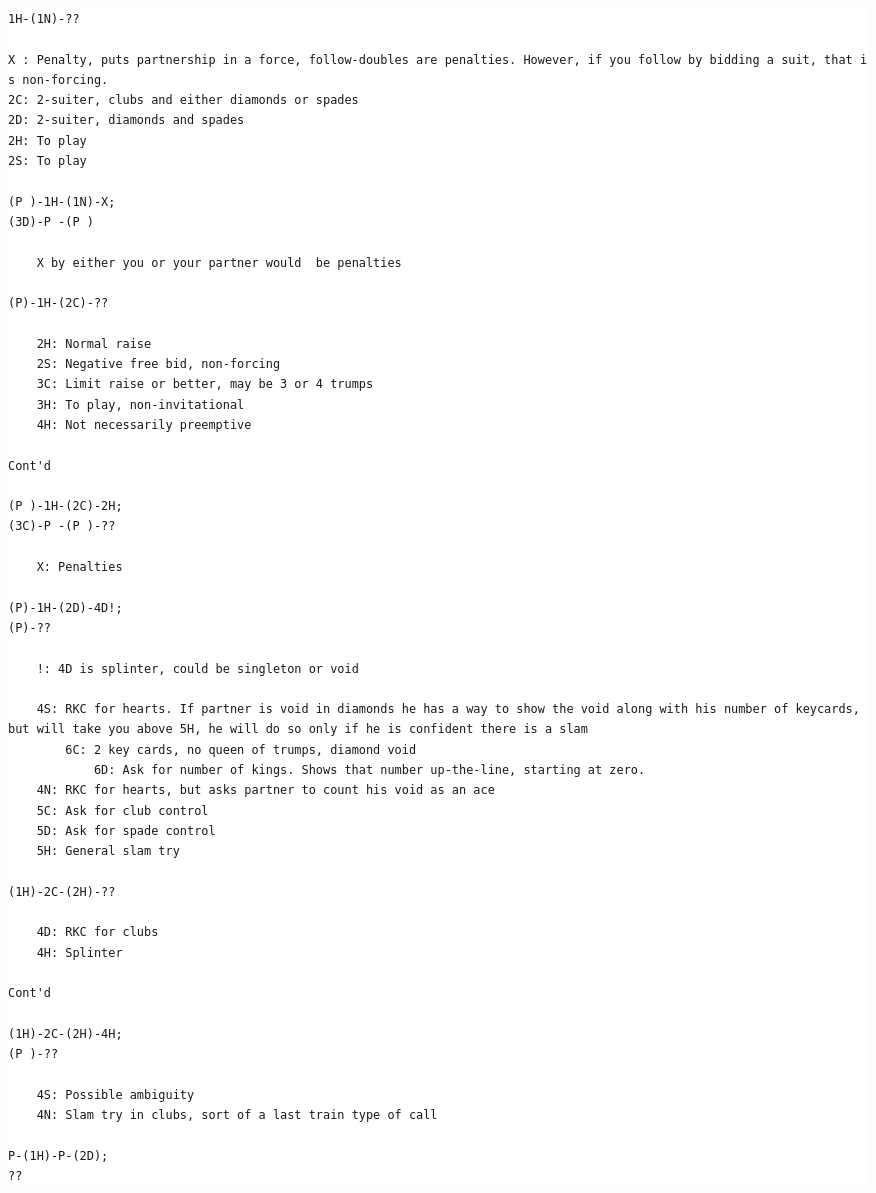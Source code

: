     1H-(1N)-??

    X : Penalty, puts partnership in a force, follow-doubles are penalties. However, if you follow by bidding a suit, that is non-forcing.
    2C: 2-suiter, clubs and either diamonds or spades
    2D: 2-suiter, diamonds and spades
    2H: To play
    2S: To play

    (P )-1H-(1N)-X;
    (3D)-P -(P )

        X by either you or your partner would  be penalties

    (P)-1H-(2C)-??

        2H: Normal raise
        2S: Negative free bid, non-forcing
        3C: Limit raise or better, may be 3 or 4 trumps
        3H: To play, non-invitational
        4H: Not necessarily preemptive

    Cont'd

    (P )-1H-(2C)-2H;
    (3C)-P -(P )-??

        X: Penalties

    (P)-1H-(2D)-4D!;
    (P)-??

        !: 4D is splinter, could be singleton or void

        4S: RKC for hearts. If partner is void in diamonds he has a way to show the void along with his number of keycards, but will take you above 5H, he will do so only if he is confident there is a slam
            6C: 2 key cards, no queen of trumps, diamond void
                6D: Ask for number of kings. Shows that number up-the-line, starting at zero.
        4N: RKC for hearts, but asks partner to count his void as an ace
        5C: Ask for club control
        5D: Ask for spade control
        5H: General slam try

    (1H)-2C-(2H)-??

        4D: RKC for clubs
        4H: Splinter

    Cont'd

    (1H)-2C-(2H)-4H;
    (P )-??

        4S: Possible ambiguity
        4N: Slam try in clubs, sort of a last train type of call

    P-(1H)-P-(2D);
    ??
